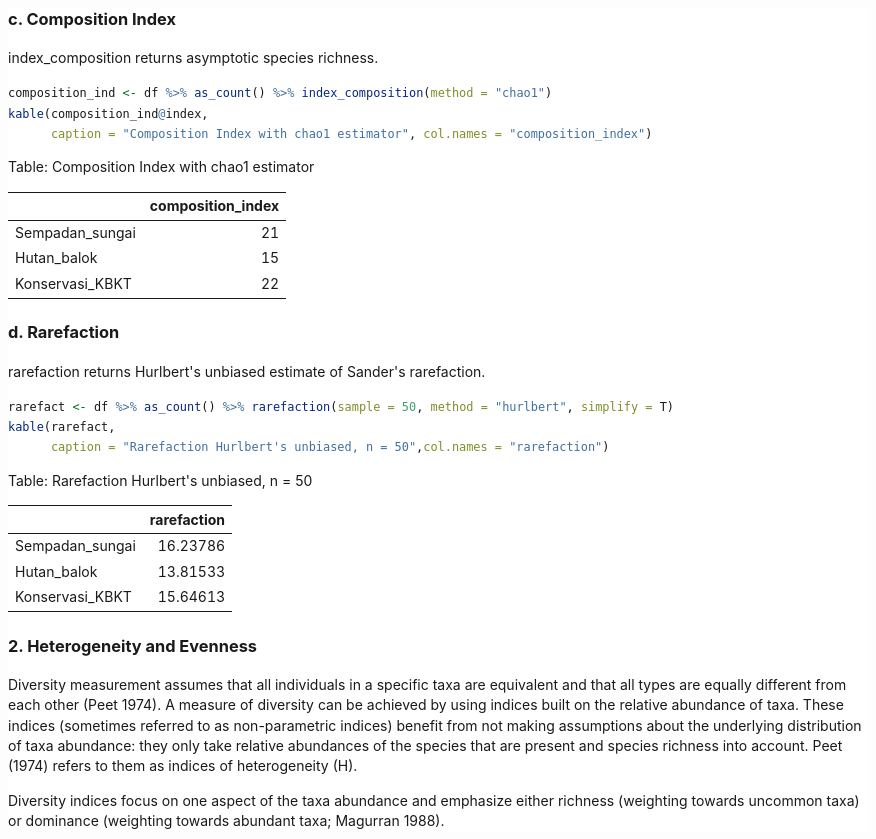 ### c. Composition Index

index_composition returns asymptotic species richness.


```r
composition_ind <- df %>% as_count() %>% index_composition(method = "chao1")
kable(composition_ind@index, 
      caption = "Composition Index with chao1 estimator", col.names = "composition_index")
```



Table: Composition Index with chao1 estimator

|                | composition_index|
|:---------------|-----------------:|
|Sempadan_sungai |                21|
|Hutan_balok     |                15|
|Konservasi_KBKT |                22|

### d. Rarefaction

rarefaction returns Hurlbert's unbiased estimate of Sander's rarefaction.


```r
rarefact <- df %>% as_count() %>% rarefaction(sample = 50, method = "hurlbert", simplify = T)
kable(rarefact, 
      caption = "Rarefaction Hurlbert's unbiased, n = 50",col.names = "rarefaction")
```



Table: Rarefaction Hurlbert's unbiased, n = 50

|                | rarefaction|
|:---------------|-----------:|
|Sempadan_sungai |    16.23786|
|Hutan_balok     |    13.81533|
|Konservasi_KBKT |    15.64613|


### 2. Heterogeneity and Evenness

Diversity measurement assumes that all individuals in a specific taxa are equivalent and that all types are equally different from each other (Peet 1974). A measure of diversity can be achieved by using indices built on the relative abundance of taxa. These indices (sometimes referred to as non-parametric indices) benefit from not making assumptions about the underlying distribution of taxa abundance: they only take relative abundances of the species that are present and species richness into account. Peet (1974) refers to them as indices of heterogeneity (H).

Diversity indices focus on one aspect of the taxa abundance and emphasize either richness (weighting towards uncommon taxa) or dominance (weighting towards abundant taxa; Magurran 1988).
